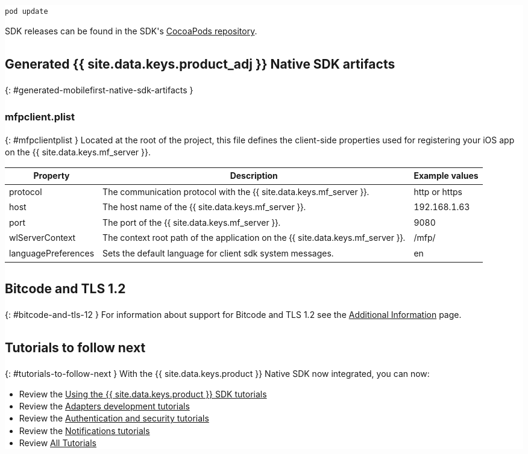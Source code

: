```bash
pod update
```

SDK releases can be found in the SDK's [CocoaPods repository](https://cocoapods.org/?q=ibm%20mobilefirst).

## Generated {{ site.data.keys.product_adj }} Native SDK artifacts
{: #generated-mobilefirst-native-sdk-artifacts }
### mfpclient.plist
{: #mfpclientplist }
Located at the root of the project, this file defines the client-side properties used for registering your iOS app on the {{ site.data.keys.mf_server }}.

| Property            | Description                                                         | Example values |
|---------------------|---------------------------------------------------------------------|----------------|
| protocol    | The communication protocol with the {{ site.data.keys.mf_server }}.             | http or https  |
| host        | The host name of the {{ site.data.keys.mf_server }}.                            | 192.168.1.63   |
| port        | The port of the {{ site.data.keys.mf_server }}.                                 | 9080           |
| wlServerContext     | The context root path of the application on the {{ site.data.keys.mf_server }}. | /mfp/          |
| languagePreferences | Sets the default language for client sdk system messages.           | en             |

## Bitcode and TLS 1.2
{: #bitcode-and-tls-12 }
For information about support for Bitcode and TLS 1.2 see the [Additional Information](additional-information) page.

## Tutorials to follow next
{: #tutorials-to-follow-next }
With the {{ site.data.keys.product }} Native SDK now integrated, you can now:

- Review the [Using the {{ site.data.keys.product }} SDK tutorials](../)
- Review the [Adapters development tutorials](../../../adapters/)
- Review the [Authentication and security tutorials](../../../authentication-and-security/)
- Review the [Notifications tutorials](../../../notifications/)
- Review [All Tutorials](../../../all-tutorials)
